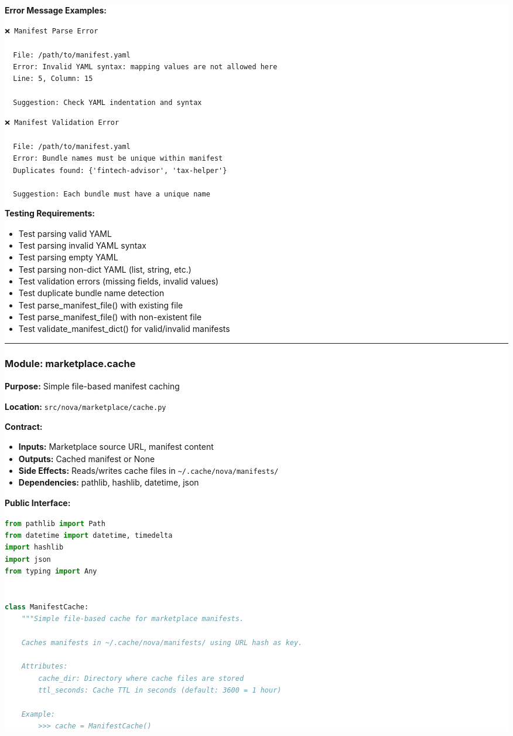 **Error Message Examples:**

```
❌ Manifest Parse Error

  File: /path/to/manifest.yaml
  Error: Invalid YAML syntax: mapping values are not allowed here
  Line: 5, Column: 15

  Suggestion: Check YAML indentation and syntax
```

```
❌ Manifest Validation Error

  File: /path/to/manifest.yaml
  Error: Bundle names must be unique within manifest
  Duplicates found: {'fintech-advisor', 'tax-helper'}

  Suggestion: Each bundle must have a unique name
```

**Testing Requirements:**
- Test parsing valid YAML
- Test parsing invalid YAML syntax
- Test parsing empty YAML
- Test parsing non-dict YAML (list, string, etc.)
- Test validation errors (missing fields, invalid values)
- Test duplicate bundle name detection
- Test parse_manifest_file() with existing file
- Test parse_manifest_file() with non-existent file
- Test validate_manifest_dict() for valid/invalid manifests

---

### Module: marketplace.cache

**Purpose:** Simple file-based manifest caching

**Location:** `src/nova/marketplace/cache.py`

**Contract:**
- **Inputs:** Marketplace source URL, manifest content
- **Outputs:** Cached manifest or None
- **Side Effects:** Reads/writes cache files in `~/.cache/nova/manifests/`
- **Dependencies:** pathlib, hashlib, datetime, json

**Public Interface:**

```python
from pathlib import Path
from datetime import datetime, timedelta
import hashlib
import json
from typing import Any


class ManifestCache:
    """Simple file-based cache for marketplace manifests.

    Caches manifests in ~/.cache/nova/manifests/ using URL hash as key.

    Attributes:
        cache_dir: Directory where cache files are stored
        ttl_seconds: Cache TTL in seconds (default: 3600 = 1 hour)

    Example:
        >>> cache = ManifestCache()
```